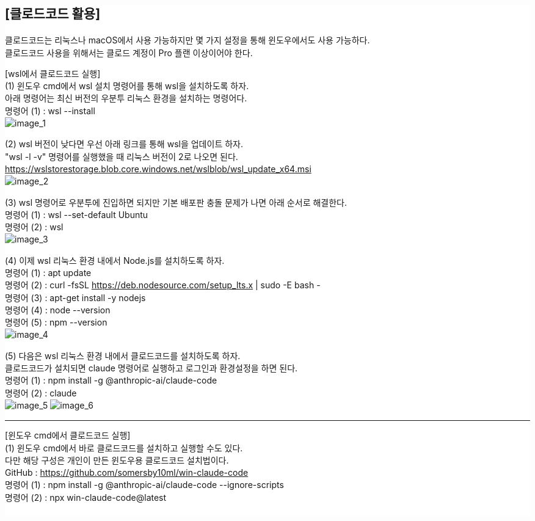 ## [클로드코드 활용]    

클로드코드는 리눅스나 macOS에서 사용 가능하지만 몇 가지 설정을 통해 윈도우에서도 사용 가능하다.   
클로드코드 사용을 위해서는 클로드 계정이 Pro 플랜 이상이어야 한다.   
   
[wsl에서 클로드코드 실행]   
(1) 윈도우 cmd에서 wsl 설치 명령어를 통해 wsl을 설치하도록 하자.   
아래 명령어는 최신 버전의 우분투 리눅스 환경을 설치하는 명령어다.       
명령어 (1) : wsl --install   
<img width="800" height="200" alt="image_1" src="https://github.com/user-attachments/assets/d275dd32-d7b0-40c4-b3c8-609c7037a100" />
<br/>
                
(2) wsl 버전이 낮다면 우선 아래 링크를 통해 wsl을 업데이트 하자.   
"wsl -l -v" 명령어를 실행했을 때 리눅스 버전이 2로 나오면 된다.          
https://wslstorestorage.blob.core.windows.net/wslblob/wsl_update_x64.msi           
<img width="500" height="100" alt="image_2" src="https://github.com/user-attachments/assets/063f41a9-cb75-402f-8dce-d31691b283fa" />
<br/>
            
(3) wsl 명령어로 우분투에 진입하면 되지만 기본 배포판 충돌 문제가 나면 아래 순서로 해결한다.   
명령어 (1) : wsl --set-default Ubuntu   
명령어 (2) : wsl      
<img width="400" height="140" alt="image_3" src="https://github.com/user-attachments/assets/c91766ab-8d0b-4f6e-a798-e8bb6172b316" />
<br/>
         
(4) 이제 wsl 리눅스 환경 내에서 Node.js를 설치하도록 하자.    
명령어 (1) : apt update   
명령어 (2) : curl -fsSL https://deb.nodesource.com/setup_lts.x | sudo -E bash -       
명령어 (3) : apt-get install -y nodejs   
명령어 (4) : node --version   
명령어 (5) : npm --version         
<img width="300" height="100" alt="image_4" src="https://github.com/user-attachments/assets/0dc9f3f2-2930-4adc-b4f6-26cd67fc2c14" />
<br/>
    
(5) 다음은 wsl 리눅스 환경 내에서 클로드코드를 설치하도록 하자.   
클로드코드가 설치되면 claude 명령어로 실행하고 로그인과 환경설정을 하면 된다.   
명령어 (1) : npm install -g @anthropic-ai/claude-code    
명령어 (2) : claude            
<img width="1000" height="400" alt="image_5" src="https://github.com/user-attachments/assets/4dad1adb-ca0e-4997-be49-1797416dc457" />
<img width="1000" height="300" alt="image_6" src="https://github.com/user-attachments/assets/cc4c31f7-c65f-4f7f-90c1-0c66c6a39a62" />
<br/>

---

[윈도우 cmd에서 클로드코드 실행]      
(1) 윈도우 cmd에서 바로 클로드코드를 설치하고 실행할 수도 있다.      
다만 해당 구성은 개인이 만든 윈도우용 클로드코드 설치법이다.      
GitHub : https://github.com/somersby10ml/win-claude-code   
명령어 (1) : npm install -g @anthropic-ai/claude-code --ignore-scripts    
명령어 (2) : npx win-claude-code@latest    
<br/>
